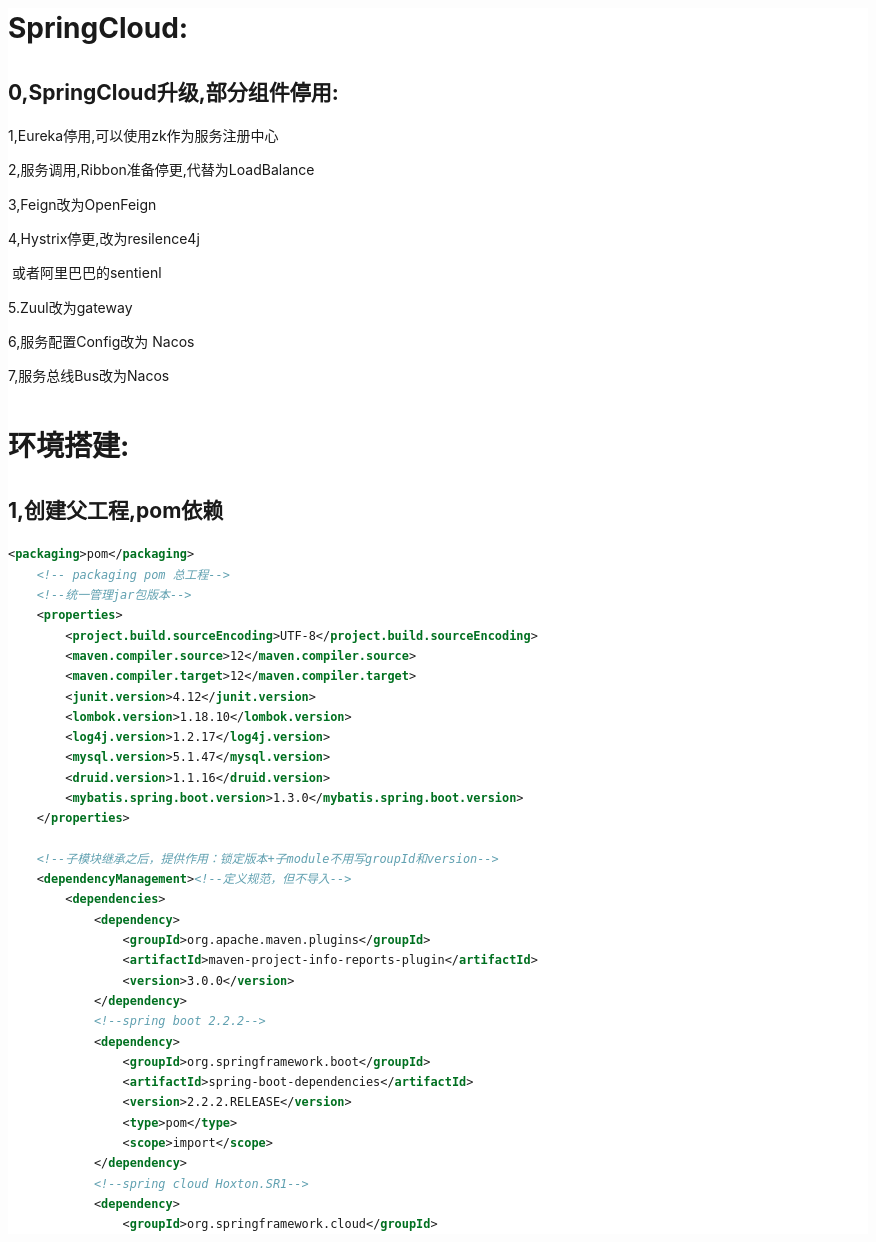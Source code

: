 # SpringCloud:



## 0,SpringCloud升级,部分组件停用:

1,Eureka停用,可以使用zk作为服务注册中心

2,服务调用,Ribbon准备停更,代替为LoadBalance

3,Feign改为OpenFeign

4,Hystrix停更,改为resilence4j

​		或者阿里巴巴的sentienl

5.Zuul改为gateway

6,服务配置Config改为  Nacos

7,服务总线Bus改为Nacos





# 环境搭建:



## 1,创建父工程,pom依赖

```xml
<packaging>pom</packaging>
    <!-- packaging pom 总工程-->
    <!--统一管理jar包版本-->
    <properties>
        <project.build.sourceEncoding>UTF-8</project.build.sourceEncoding>
        <maven.compiler.source>12</maven.compiler.source>
        <maven.compiler.target>12</maven.compiler.target>
        <junit.version>4.12</junit.version>
        <lombok.version>1.18.10</lombok.version>
        <log4j.version>1.2.17</log4j.version>
        <mysql.version>5.1.47</mysql.version>
        <druid.version>1.1.16</druid.version>
        <mybatis.spring.boot.version>1.3.0</mybatis.spring.boot.version>
    </properties>

    <!--子模块继承之后，提供作用：锁定版本+子module不用写groupId和version-->
    <dependencyManagement><!--定义规范，但不导入-->
        <dependencies>
            <dependency>
                <groupId>org.apache.maven.plugins</groupId>
                <artifactId>maven-project-info-reports-plugin</artifactId>
                <version>3.0.0</version>
            </dependency>
            <!--spring boot 2.2.2-->
            <dependency>
                <groupId>org.springframework.boot</groupId>
                <artifactId>spring-boot-dependencies</artifactId>
                <version>2.2.2.RELEASE</version>
                <type>pom</type>
                <scope>import</scope>
            </dependency>
            <!--spring cloud Hoxton.SR1-->
            <dependency>
                <groupId>org.springframework.cloud</groupId>
```